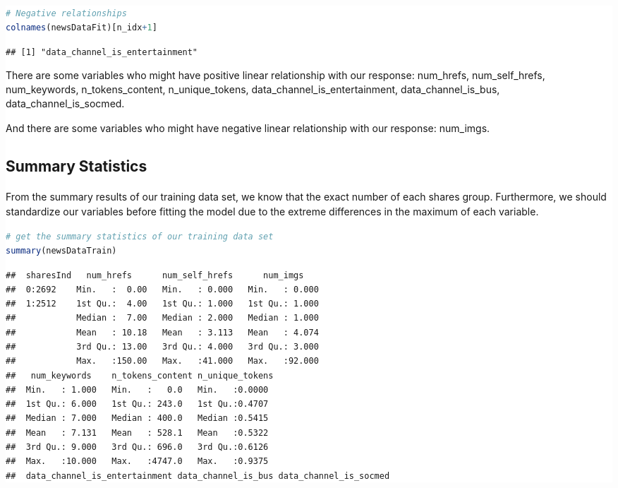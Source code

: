 ``` r
# Negative relationships
colnames(newsDataFit)[n_idx+1]
```

    ## [1] "data_channel_is_entertainment"

There are some variables who might have positive linear relationship
with our response: num\_hrefs, num\_self\_hrefs, num\_keywords,
n\_tokens\_content, n\_unique\_tokens, data\_channel\_is\_entertainment,
data\_channel\_is\_bus, data\_channel\_is\_socmed.

And there are some variables who might have negative linear relationship
with our response: num\_imgs.

## Summary Statistics

From the summary results of our training data set, we know that the
exact number of each shares group. Furthermore, we should standardize
our variables before fitting the model due to the extreme differences in
the maximum of each variable.

``` r
# get the summary statistics of our training data set
summary(newsDataTrain)
```

    ##  sharesInd   num_hrefs      num_self_hrefs      num_imgs     
    ##  0:2692    Min.   :  0.00   Min.   : 0.000   Min.   : 0.000  
    ##  1:2512    1st Qu.:  4.00   1st Qu.: 1.000   1st Qu.: 1.000  
    ##            Median :  7.00   Median : 2.000   Median : 1.000  
    ##            Mean   : 10.18   Mean   : 3.113   Mean   : 4.074  
    ##            3rd Qu.: 13.00   3rd Qu.: 4.000   3rd Qu.: 3.000  
    ##            Max.   :150.00   Max.   :41.000   Max.   :92.000  
    ##   num_keywords    n_tokens_content n_unique_tokens 
    ##  Min.   : 1.000   Min.   :   0.0   Min.   :0.0000  
    ##  1st Qu.: 6.000   1st Qu.: 243.0   1st Qu.:0.4707  
    ##  Median : 7.000   Median : 400.0   Median :0.5415  
    ##  Mean   : 7.131   Mean   : 528.1   Mean   :0.5322  
    ##  3rd Qu.: 9.000   3rd Qu.: 696.0   3rd Qu.:0.6126  
    ##  Max.   :10.000   Max.   :4747.0   Max.   :0.9375  
    ##  data_channel_is_entertainment data_channel_is_bus data_channel_is_socmed
